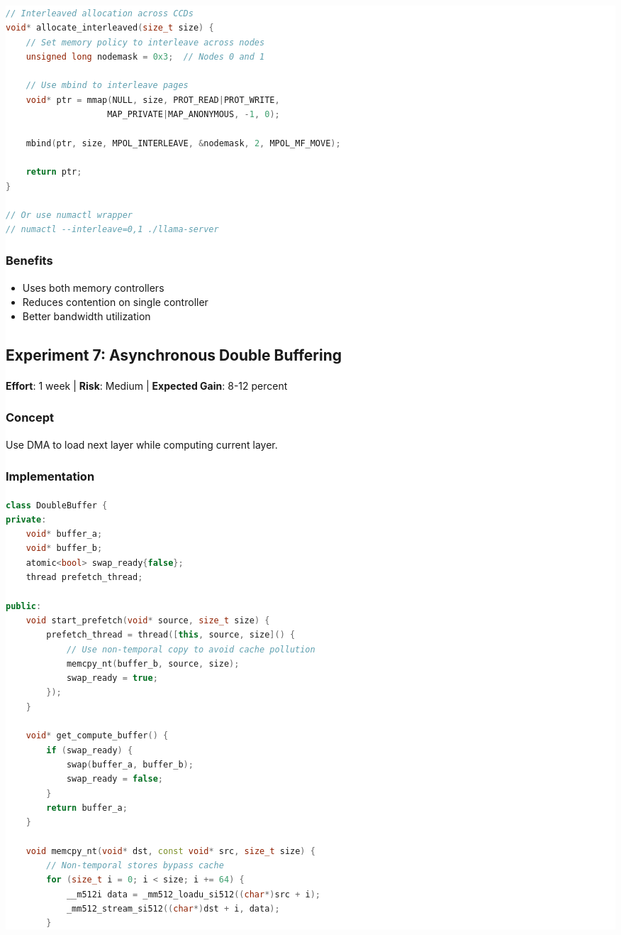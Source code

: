 ```cpp
// Interleaved allocation across CCDs
void* allocate_interleaved(size_t size) {
    // Set memory policy to interleave across nodes
    unsigned long nodemask = 0x3;  // Nodes 0 and 1

    // Use mbind to interleave pages
    void* ptr = mmap(NULL, size, PROT_READ|PROT_WRITE,
                    MAP_PRIVATE|MAP_ANONYMOUS, -1, 0);

    mbind(ptr, size, MPOL_INTERLEAVE, &nodemask, 2, MPOL_MF_MOVE);

    return ptr;
}

// Or use numactl wrapper
// numactl --interleave=0,1 ./llama-server
```

### Benefits
- Uses both memory controllers
- Reduces contention on single controller
- Better bandwidth utilization

## Experiment 7: Asynchronous Double Buffering

**Effort**: 1 week | **Risk**: Medium | **Expected Gain**: 8-12 percent

### Concept
Use DMA to load next layer while computing current layer.

### Implementation
```cpp
class DoubleBuffer {
private:
    void* buffer_a;
    void* buffer_b;
    atomic<bool> swap_ready{false};
    thread prefetch_thread;

public:
    void start_prefetch(void* source, size_t size) {
        prefetch_thread = thread([this, source, size]() {
            // Use non-temporal copy to avoid cache pollution
            memcpy_nt(buffer_b, source, size);
            swap_ready = true;
        });
    }

    void* get_compute_buffer() {
        if (swap_ready) {
            swap(buffer_a, buffer_b);
            swap_ready = false;
        }
        return buffer_a;
    }

    void memcpy_nt(void* dst, const void* src, size_t size) {
        // Non-temporal stores bypass cache
        for (size_t i = 0; i < size; i += 64) {
            __m512i data = _mm512_loadu_si512((char*)src + i);
            _mm512_stream_si512((char*)dst + i, data);
        }
```